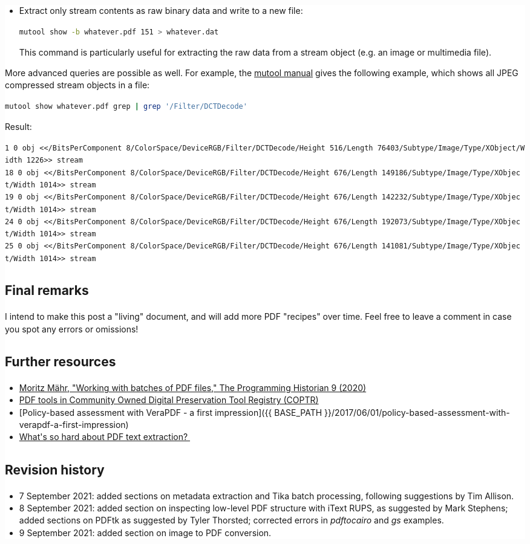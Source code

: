- Extract only stream contents as raw binary data and write to a new file:
  ```bash
  mutool show -b whatever.pdf 151 > whatever.dat
  ```

  This command is particularly useful for extracting the raw data from a stream object (e.g. an image or multimedia file).

More advanced queries are possible as well. For example, the [mutool manual](https://mupdf.com/docs/manual-mutool-show.html) gives the following example, which shows all JPEG compressed stream objects in a file:

```bash
mutool show whatever.pdf grep | grep '/Filter/DCTDecode'
```

Result:

```
1 0 obj <</BitsPerComponent 8/ColorSpace/DeviceRGB/Filter/DCTDecode/Height 516/Length 76403/Subtype/Image/Type/XObject/Width 1226>> stream
18 0 obj <</BitsPerComponent 8/ColorSpace/DeviceRGB/Filter/DCTDecode/Height 676/Length 149186/Subtype/Image/Type/XObject/Width 1014>> stream
19 0 obj <</BitsPerComponent 8/ColorSpace/DeviceRGB/Filter/DCTDecode/Height 676/Length 142232/Subtype/Image/Type/XObject/Width 1014>> stream
24 0 obj <</BitsPerComponent 8/ColorSpace/DeviceRGB/Filter/DCTDecode/Height 676/Length 192073/Subtype/Image/Type/XObject/Width 1014>> stream
25 0 obj <</BitsPerComponent 8/ColorSpace/DeviceRGB/Filter/DCTDecode/Height 676/Length 141081/Subtype/Image/Type/XObject/Width 1014>> stream
```

## Final remarks

I intend to make this post a "living" document, and will add more PDF "recipes" over time. Feel free to leave a comment in case you spot any errors or omissions!

## Further resources

- [Moritz Mähr, "Working with batches of PDF files," The Programming Historian 9 (2020)](https://doi.org/10.46430/phen0088)
- [PDF tools in Community Owned Digital Preservation Tool Registry (COPTR)](https://coptr.digipres.org/index.php/PDF)
- [Policy-based assessment with VeraPDF - a first impression]({{ BASE_PATH }}/2017/06/01/policy-based-assessment-with-verapdf-a-first-impression)
- [What's so hard about PDF text extraction? ​](https://filingdb.com/b/pdf-text-extraction)

## Revision history

- 7 September 2021: added sections on metadata extraction and Tika batch processing, following suggestions by Tim Allison.
- 8 September 2021: added section on inspecting low-level PDF structure with iText RUPS, as suggested by Mark Stephens; added sections on PDFtk as suggested by Tyler Thorsted; corrected errors in *pdftocairo* and *gs* examples.
- 9 September 2021: added section on image to PDF conversion.
